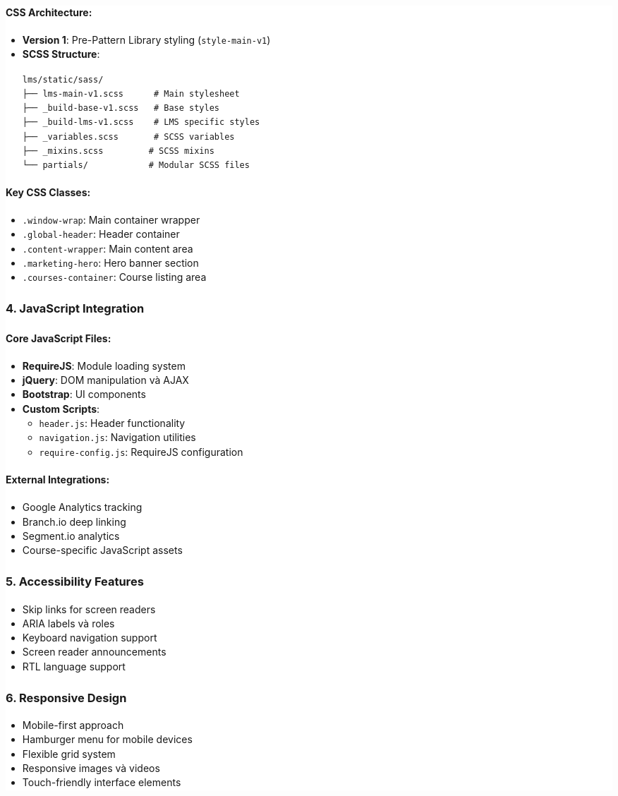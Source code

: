 #### CSS Architecture:

- **Version 1**: Pre-Pattern Library styling (`style-main-v1`)
- **SCSS Structure**:
  ```
  lms/static/sass/
  ├── lms-main-v1.scss      # Main stylesheet
  ├── _build-base-v1.scss   # Base styles
  ├── _build-lms-v1.scss    # LMS specific styles
  ├── _variables.scss       # SCSS variables
  ├── _mixins.scss         # SCSS mixins
  └── partials/            # Modular SCSS files
  ```

#### Key CSS Classes:

- `.window-wrap`: Main container wrapper
- `.global-header`: Header container
- `.content-wrapper`: Main content area
- `.marketing-hero`: Hero banner section
- `.courses-container`: Course listing area

### 4. JavaScript Integration

#### Core JavaScript Files:

- **RequireJS**: Module loading system
- **jQuery**: DOM manipulation và AJAX
- **Bootstrap**: UI components
- **Custom Scripts**:
  - `header.js`: Header functionality
  - `navigation.js`: Navigation utilities
  - `require-config.js`: RequireJS configuration

#### External Integrations:

- Google Analytics tracking
- Branch.io deep linking
- Segment.io analytics
- Course-specific JavaScript assets

### 5. Accessibility Features

- Skip links for screen readers
- ARIA labels và roles
- Keyboard navigation support
- Screen reader announcements
- RTL language support

### 6. Responsive Design

- Mobile-first approach
- Hamburger menu for mobile devices
- Flexible grid system
- Responsive images và videos
- Touch-friendly interface elements
